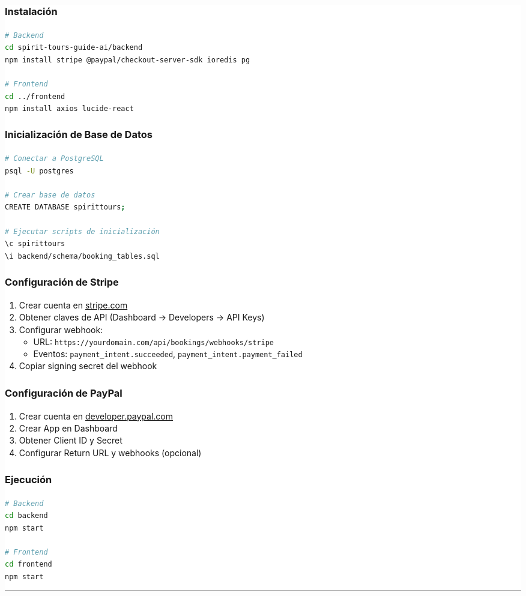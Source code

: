 ### Instalación

```bash
# Backend
cd spirit-tours-guide-ai/backend
npm install stripe @paypal/checkout-server-sdk ioredis pg

# Frontend
cd ../frontend
npm install axios lucide-react
```

### Inicialización de Base de Datos

```bash
# Conectar a PostgreSQL
psql -U postgres

# Crear base de datos
CREATE DATABASE spirittours;

# Ejecutar scripts de inicialización
\c spirittours
\i backend/schema/booking_tables.sql
```

### Configuración de Stripe

1. Crear cuenta en [stripe.com](https://stripe.com)
2. Obtener claves de API (Dashboard → Developers → API Keys)
3. Configurar webhook:
   - URL: `https://yourdomain.com/api/bookings/webhooks/stripe`
   - Eventos: `payment_intent.succeeded`, `payment_intent.payment_failed`
4. Copiar signing secret del webhook

### Configuración de PayPal

1. Crear cuenta en [developer.paypal.com](https://developer.paypal.com)
2. Crear App en Dashboard
3. Obtener Client ID y Secret
4. Configurar Return URL y webhooks (opcional)

### Ejecución

```bash
# Backend
cd backend
npm start

# Frontend
cd frontend
npm start
```

---